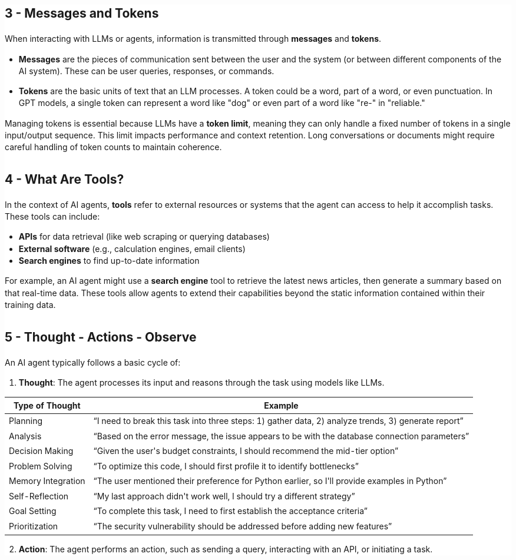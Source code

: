 ## 3 - Messages and Tokens

When interacting with LLMs or agents, information is transmitted through **messages** and **tokens**.

- **Messages** are the pieces of communication sent between the user and the system (or between different components of the AI system). These can be user queries, responses, or commands.

- **Tokens** are the basic units of text that an LLM processes. A token could be a word, part of a word, or even punctuation. In GPT models, a single token can represent a word like "dog" or even part of a word like "re-" in "reliable."

Managing tokens is essential because LLMs have a **token limit**, meaning they can only handle a fixed number of tokens in a single input/output sequence. This limit impacts performance and context retention. Long conversations or documents might require careful handling of token counts to maintain coherence.

## 4 - What Are Tools?

In the context of AI agents, **tools** refer to external resources or systems that the agent can access to help it accomplish tasks. These tools can include:

- **APIs** for data retrieval (like web scraping or querying databases)
- **External software** (e.g., calculation engines, email clients)
- **Search engines** to find up-to-date information

For example, an AI agent might use a **search engine** tool to retrieve the latest news articles, then generate a summary based on that real-time data. These tools allow agents to extend their capabilities beyond the static information contained within their training data.

## 5 - Thought - Actions - Observe

An AI agent typically follows a basic cycle of:

1. **Thought**: The agent processes its input and reasons through the task using models like LLMs.

| Type of Thought     | Example                                                                 |
|---------------------|-------------------------------------------------------------------------|
| Planning            | “I need to break this task into three steps: 1) gather data, 2) analyze trends, 3) generate report” |
| Analysis            | “Based on the error message, the issue appears to be with the database connection parameters” |
| Decision Making     | “Given the user's budget constraints, I should recommend the mid-tier option” |
| Problem Solving     | “To optimize this code, I should first profile it to identify bottlenecks” |
| Memory Integration  | “The user mentioned their preference for Python earlier, so I'll provide examples in Python” |
| Self-Reflection     | “My last approach didn't work well, I should try a different strategy” |
| Goal Setting        | “To complete this task, I need to first establish the acceptance criteria” |
| Prioritization      | “The security vulnerability should be addressed before adding new features” |

2. **Action**: The agent performs an action, such as sending a query, interacting with an API, or initiating a task.
